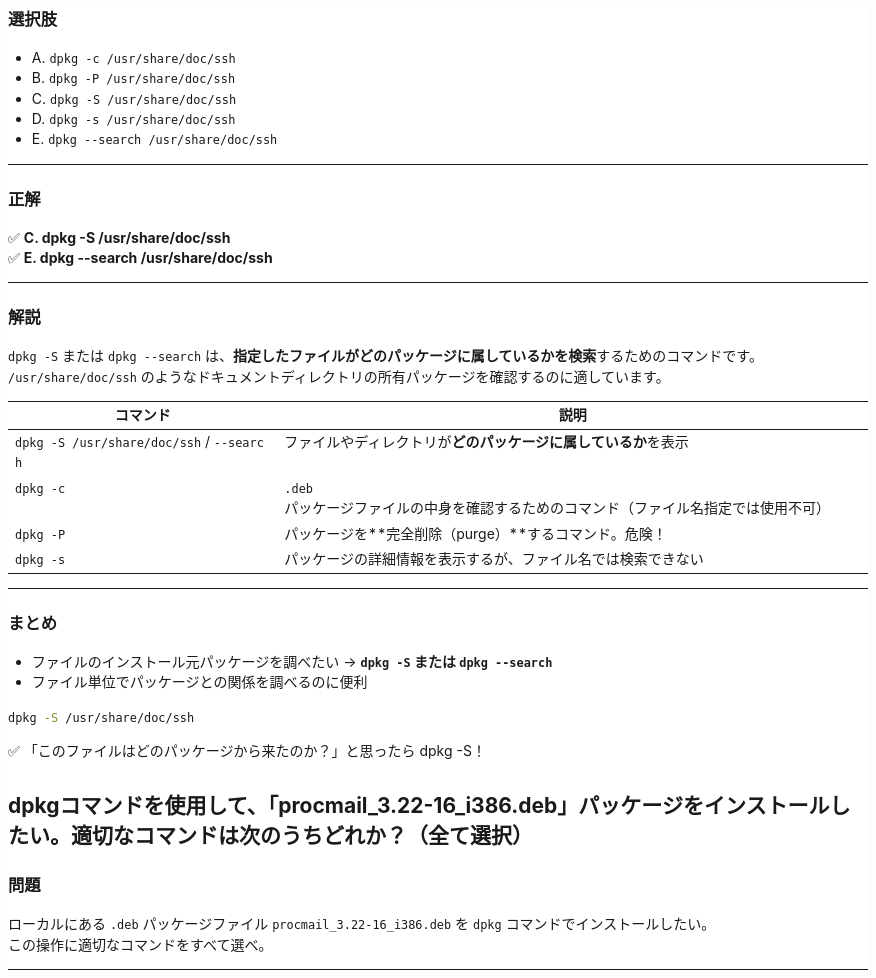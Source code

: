 
### 選択肢

- A. `dpkg -c /usr/share/doc/ssh`
- B. `dpkg -P /usr/share/doc/ssh`
- C. `dpkg -S /usr/share/doc/ssh`
- D. `dpkg -s /usr/share/doc/ssh`
- E. `dpkg --search /usr/share/doc/ssh`

---

### 正解

✅ **C. dpkg -S /usr/share/doc/ssh**  
✅ **E. dpkg --search /usr/share/doc/ssh**

---

### 解説

`dpkg -S` または `dpkg --search` は、**指定したファイルがどのパッケージに属しているかを検索**するためのコマンドです。  
`/usr/share/doc/ssh` のようなドキュメントディレクトリの所有パッケージを確認するのに適しています。

| コマンド                                  | 説明                                                                                  |
| ----------------------------------------- | ------------------------------------------------------------------------------------- |
| `dpkg -S /usr/share/doc/ssh` / `--search` | ファイルやディレクトリが**どのパッケージに属しているか**を表示                        |
| `dpkg -c`                                 | `.deb` パッケージファイルの中身を確認するためのコマンド（ファイル名指定では使用不可） |
| `dpkg -P`                                 | パッケージを**完全削除（purge）**するコマンド。危険！                                 |
| `dpkg -s`                                 | パッケージの詳細情報を表示するが、ファイル名では検索できない                          |

---

### まとめ

- ファイルのインストール元パッケージを調べたい → **`dpkg -S` または `dpkg --search`**
- ファイル単位でパッケージとの関係を調べるのに便利

```bash
dpkg -S /usr/share/doc/ssh
```

✅ 「このファイルはどのパッケージから来たのか？」と思ったら dpkg -S！

## dpkgコマンドを使用して、「procmail_3.22-16_i386.deb」パッケージをインストールしたい。適切なコマンドは次のうちどれか？（全て選択）

### 問題

ローカルにある `.deb` パッケージファイル `procmail_3.22-16_i386.deb` を `dpkg` コマンドでインストールしたい。  
この操作に適切なコマンドをすべて選べ。

---
